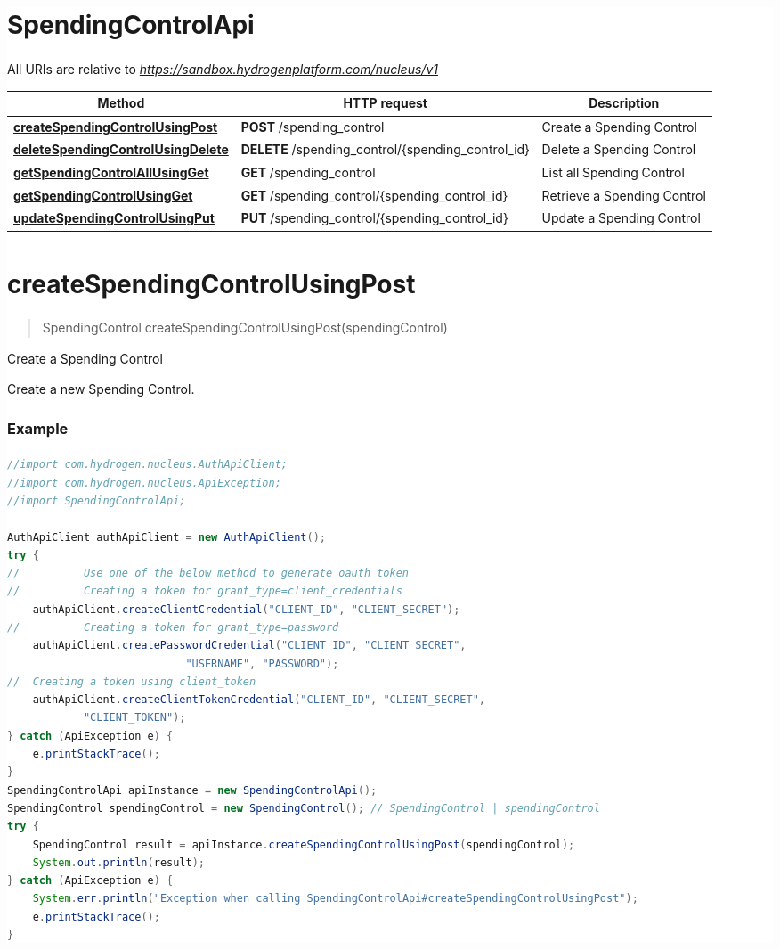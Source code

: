 # SpendingControlApi

All URIs are relative to *https://sandbox.hydrogenplatform.com/nucleus/v1*

Method | HTTP request | Description
------------- | ------------- | -------------
[**createSpendingControlUsingPost**](SpendingControlApi.md#createSpendingControlUsingPost) | **POST** /spending_control | Create a Spending Control
[**deleteSpendingControlUsingDelete**](SpendingControlApi.md#deleteSpendingControlUsingDelete) | **DELETE** /spending_control/{spending_control_id} | Delete a Spending Control
[**getSpendingControlAllUsingGet**](SpendingControlApi.md#getSpendingControlAllUsingGet) | **GET** /spending_control | List all Spending Control
[**getSpendingControlUsingGet**](SpendingControlApi.md#getSpendingControlUsingGet) | **GET** /spending_control/{spending_control_id} | Retrieve a Spending Control
[**updateSpendingControlUsingPut**](SpendingControlApi.md#updateSpendingControlUsingPut) | **PUT** /spending_control/{spending_control_id} | Update a Spending Control


<a name="createSpendingControlUsingPost"></a>
# **createSpendingControlUsingPost**
> SpendingControl createSpendingControlUsingPost(spendingControl)

Create a Spending Control

Create a new Spending Control.

### Example
```java
//import com.hydrogen.nucleus.AuthApiClient;
//import com.hydrogen.nucleus.ApiException;
//import SpendingControlApi;

AuthApiClient authApiClient = new AuthApiClient();
try {
//          Use one of the below method to generate oauth token        
//          Creating a token for grant_type=client_credentials            
    authApiClient.createClientCredential("CLIENT_ID", "CLIENT_SECRET");
//          Creating a token for grant_type=password
    authApiClient.createPasswordCredential("CLIENT_ID", "CLIENT_SECRET",
                            "USERNAME", "PASSWORD");     
//  Creating a token using client_token
    authApiClient.createClientTokenCredential("CLIENT_ID", "CLIENT_SECRET",
            "CLIENT_TOKEN");      
} catch (ApiException e) {
    e.printStackTrace();
}
SpendingControlApi apiInstance = new SpendingControlApi();
SpendingControl spendingControl = new SpendingControl(); // SpendingControl | spendingControl
try {
    SpendingControl result = apiInstance.createSpendingControlUsingPost(spendingControl);
    System.out.println(result);
} catch (ApiException e) {
    System.err.println("Exception when calling SpendingControlApi#createSpendingControlUsingPost");
    e.printStackTrace();
}
```
